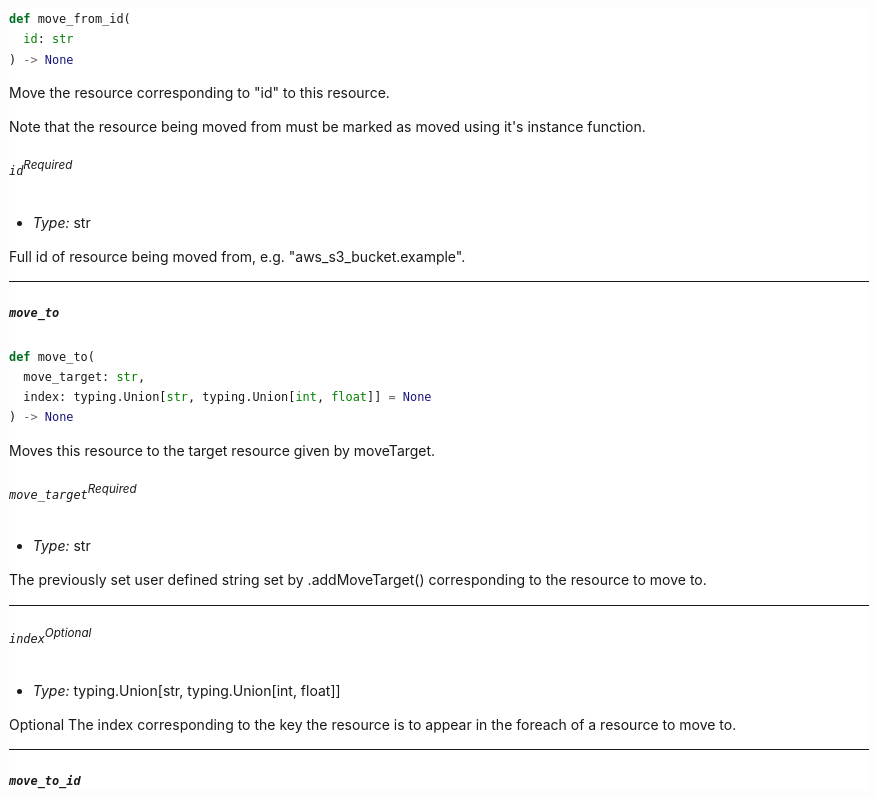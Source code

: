 ```python
def move_from_id(
  id: str
) -> None
```

Move the resource corresponding to "id" to this resource.

Note that the resource being moved from must be marked as moved using it's instance function.

###### `id`<sup>Required</sup> <a name="id" id="@cdktf/provider-azurerm.dataFactoryDatasetAzureBlob.DataFactoryDatasetAzureBlob.moveFromId.parameter.id"></a>

- *Type:* str

Full id of resource being moved from, e.g. "aws_s3_bucket.example".

---

##### `move_to` <a name="move_to" id="@cdktf/provider-azurerm.dataFactoryDatasetAzureBlob.DataFactoryDatasetAzureBlob.moveTo"></a>

```python
def move_to(
  move_target: str,
  index: typing.Union[str, typing.Union[int, float]] = None
) -> None
```

Moves this resource to the target resource given by moveTarget.

###### `move_target`<sup>Required</sup> <a name="move_target" id="@cdktf/provider-azurerm.dataFactoryDatasetAzureBlob.DataFactoryDatasetAzureBlob.moveTo.parameter.moveTarget"></a>

- *Type:* str

The previously set user defined string set by .addMoveTarget() corresponding to the resource to move to.

---

###### `index`<sup>Optional</sup> <a name="index" id="@cdktf/provider-azurerm.dataFactoryDatasetAzureBlob.DataFactoryDatasetAzureBlob.moveTo.parameter.index"></a>

- *Type:* typing.Union[str, typing.Union[int, float]]

Optional The index corresponding to the key the resource is to appear in the foreach of a resource to move to.

---

##### `move_to_id` <a name="move_to_id" id="@cdktf/provider-azurerm.dataFactoryDatasetAzureBlob.DataFactoryDatasetAzureBlob.moveToId"></a>
